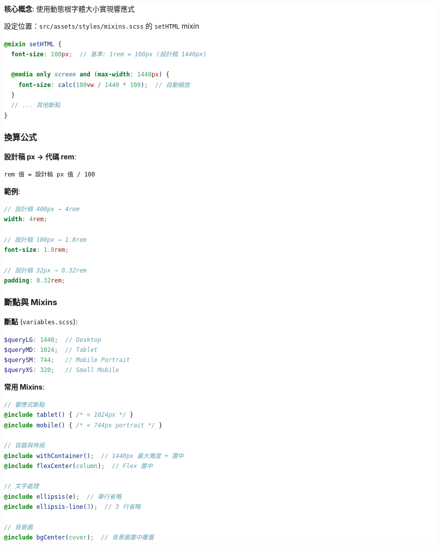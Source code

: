 **核心概念**: 使用動態根字體大小實現響應式

設定位置：`src/assets/styles/mixins.scss` 的 `setHTML` mixin

```scss
@mixin setHTML {
  font-size: 100px;  // 基準: 1rem = 100px (設計稿 1440px)
  
  @media only screen and (max-width: 1440px) {
    font-size: calc(100vw / 1440 * 100);  // 自動縮放
  }
  // ... 其他斷點
}
```

### 換算公式

**設計稿 px → 代碼 rem**:
```
rem 值 = 設計稿 px 值 / 100
```

**範例**:
```scss
// 設計稿 400px → 4rem
width: 4rem;

// 設計稿 180px → 1.8rem
font-size: 1.8rem;

// 設計稿 32px → 0.32rem
padding: 0.32rem;
```

### 斷點與 Mixins

**斷點** (`variables.scss`):
```scss
$queryLG: 1440;  // Desktop
$queryMD: 1024;  // Tablet
$querySM: 744;   // Mobile Portrait
$queryXS: 320;   // Small Mobile
```

**常用 Mixins**:
```scss
// 響應式斷點
@include tablet() { /* < 1024px */ }
@include mobile() { /* < 744px portrait */ }

// 容器與佈局
@include withContainer();  // 1440px 最大寬度 + 置中
@include flexCenter(column);  // Flex 置中

// 文字處理
@include ellipsis(e);  // 單行省略
@include ellipsis-line(3);  // 3 行省略

// 背景圖
@include bgCenter(cover);  // 背景圖置中覆蓋
```

